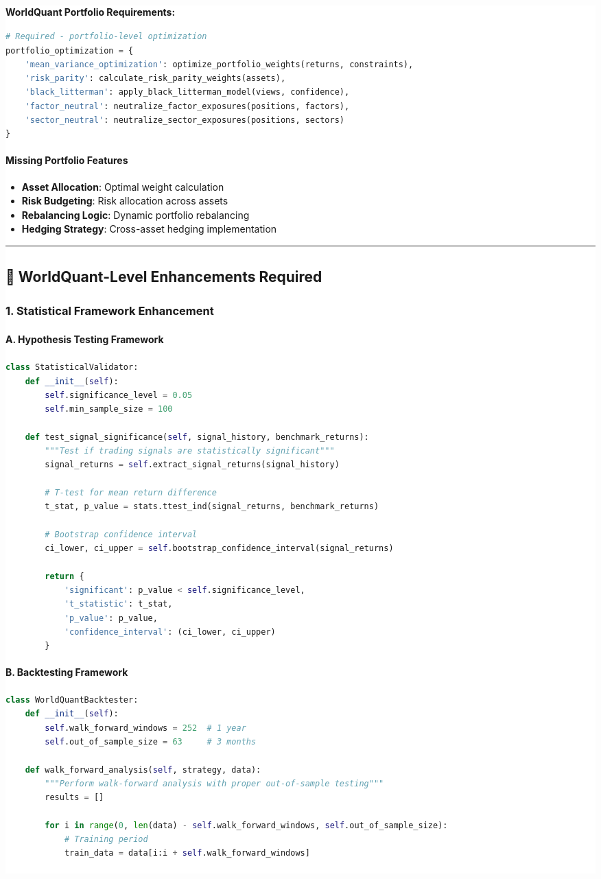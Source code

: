 **WorldQuant Portfolio Requirements:**
```python
# Required - portfolio-level optimization
portfolio_optimization = {
    'mean_variance_optimization': optimize_portfolio_weights(returns, constraints),
    'risk_parity': calculate_risk_parity_weights(assets),
    'black_litterman': apply_black_litterman_model(views, confidence),
    'factor_neutral': neutralize_factor_exposures(positions, factors),
    'sector_neutral': neutralize_sector_exposures(positions, sectors)
}
```

#### **Missing Portfolio Features**
- **Asset Allocation**: Optimal weight calculation
- **Risk Budgeting**: Risk allocation across assets
- **Rebalancing Logic**: Dynamic portfolio rebalancing
- **Hedging Strategy**: Cross-asset hedging implementation

---

## 🚀 **WorldQuant-Level Enhancements Required**

### **1. Statistical Framework Enhancement**

#### **A. Hypothesis Testing Framework**
```python
class StatisticalValidator:
    def __init__(self):
        self.significance_level = 0.05
        self.min_sample_size = 100
    
    def test_signal_significance(self, signal_history, benchmark_returns):
        """Test if trading signals are statistically significant"""
        signal_returns = self.extract_signal_returns(signal_history)
        
        # T-test for mean return difference
        t_stat, p_value = stats.ttest_ind(signal_returns, benchmark_returns)
        
        # Bootstrap confidence interval
        ci_lower, ci_upper = self.bootstrap_confidence_interval(signal_returns)
        
        return {
            'significant': p_value < self.significance_level,
            't_statistic': t_stat,
            'p_value': p_value,
            'confidence_interval': (ci_lower, ci_upper)
        }
```

#### **B. Backtesting Framework**
```python
class WorldQuantBacktester:
    def __init__(self):
        self.walk_forward_windows = 252  # 1 year
        self.out_of_sample_size = 63     # 3 months
    
    def walk_forward_analysis(self, strategy, data):
        """Perform walk-forward analysis with proper out-of-sample testing"""
        results = []
        
        for i in range(0, len(data) - self.walk_forward_windows, self.out_of_sample_size):
            # Training period
            train_data = data[i:i + self.walk_forward_windows]
            
```